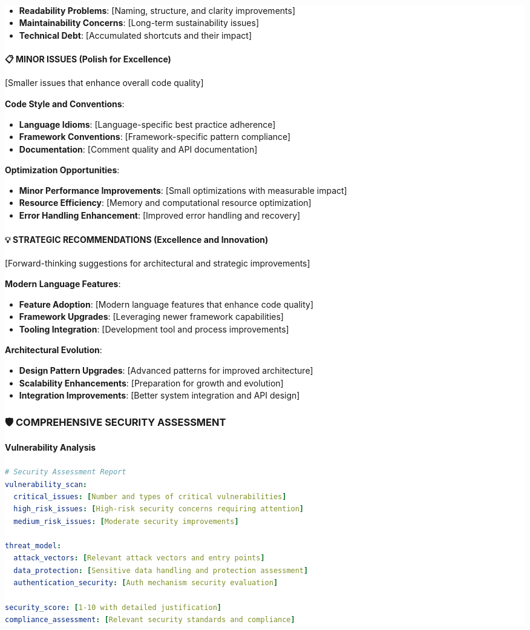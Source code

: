 - **Readability Problems**: [Naming, structure, and clarity improvements]
- **Maintainability Concerns**: [Long-term sustainability issues]
- **Technical Debt**: [Accumulated shortcuts and their impact]

#### **📋 MINOR ISSUES** (Polish for Excellence)

[Smaller issues that enhance overall code quality]

**Code Style and Conventions**:

- **Language Idioms**: [Language-specific best practice adherence]
- **Framework Conventions**: [Framework-specific pattern compliance]
- **Documentation**: [Comment quality and API documentation]

**Optimization Opportunities**:

- **Minor Performance Improvements**: [Small optimizations with measurable impact]
- **Resource Efficiency**: [Memory and computational resource optimization]
- **Error Handling Enhancement**: [Improved error handling and recovery]

#### **💡 STRATEGIC RECOMMENDATIONS** (Excellence and Innovation)

[Forward-thinking suggestions for architectural and strategic improvements]

**Modern Language Features**:

- **Feature Adoption**: [Modern language features that enhance code quality]
- **Framework Upgrades**: [Leveraging newer framework capabilities]
- **Tooling Integration**: [Development tool and process improvements]

**Architectural Evolution**:

- **Design Pattern Upgrades**: [Advanced patterns for improved architecture]
- **Scalability Enhancements**: [Preparation for growth and evolution]
- **Integration Improvements**: [Better system integration and API design]

### **🛡️ COMPREHENSIVE SECURITY ASSESSMENT**

#### **Vulnerability Analysis**

```yaml
# Security Assessment Report
vulnerability_scan:
  critical_issues: [Number and types of critical vulnerabilities]
  high_risk_issues: [High-risk security concerns requiring attention]
  medium_risk_issues: [Moderate security improvements]

threat_model:
  attack_vectors: [Relevant attack vectors and entry points]
  data_protection: [Sensitive data handling and protection assessment]
  authentication_security: [Auth mechanism security evaluation]

security_score: [1-10 with detailed justification]
compliance_assessment: [Relevant security standards and compliance]
```

